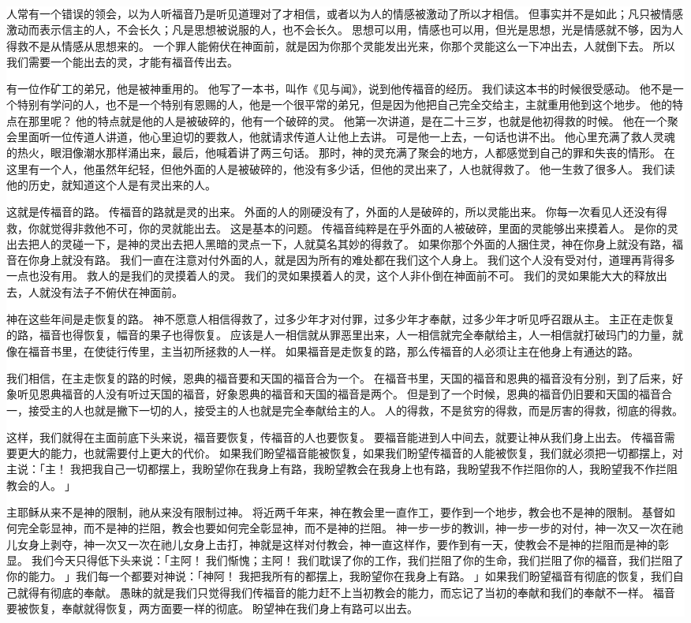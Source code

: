 人常有一个错误的领会，以为人听福音乃是听见道理对了才相信，或者以为人的情感被激动了所以才相信。
但事实并不是如此；凡只被情感激动而表示信主的人，不会长久；凡是思想被说服的人，也不会长久。
思想可以用，情感也可以用，但光是思想，光是情感就不够，因为人得救不是从情感从思想来的。
一个罪人能俯伏在神面前，就是因为你那个灵能发出光来，你那个灵能这么一下冲出去，人就倒下去。
所以我们需要一个能出去的灵，才能有福音传出去。

有一位作矿工的弟兄，他是被神重用的。
他写了一本书，叫作《见与闻》，说到他传福音的经历。
我们读这本书的时候很受感动。
他不是一个特别有学问的人，也不是一个特别有恩赐的人，他是一个很平常的弟兄，但是因为他把自己完全交给主，主就重用他到这个地步。
他的特点在那里呢？
他的特点就是他的人是被破碎的，他有一个破碎的灵。
他第一次讲道，是在二十三岁，也就是他初得救的时候。
他在一个聚会里面听一位传道人讲道，他心里迫切的要救人，他就请求传道人让他上去讲。
可是他一上去，一句话也讲不出。
他心里充满了救人灵魂的热火，眼泪像潮水那样涌出来，最后，他喊着讲了两三句话。
那时，神的灵充满了聚会的地方，人都感觉到自己的罪和失丧的情形。
在这里有一个人，他虽然年纪轻，但他外面的人是被破碎的，他没有多少话，但他的灵出来了，人也就得救了。
他一生救了很多人。
我们读他的历史，就知道这个人是有灵出来的人。

这就是传福音的路。
传福音的路就是灵的出来。
外面的人的刚硬没有了，外面的人是破碎的，所以灵能出来。
你每一次看见人还没有得救，你就觉得非救他不可，你的灵就能出去。
这是基本的问题。
传福音纯粹是在乎外面的人被破碎，里面的灵能够出来摸着人。
是你的灵出去把人的灵碰一下，是神的灵出去把人黑暗的灵点一下，人就莫名其妙的得救了。
如果你那个外面的人捆住灵，神在你身上就没有路，福音在你身上就没有路。
我们一直在注意对付外面的人，就是因为所有的难处都在我们这个人身上。
我们这个人没有受对付，道理再背得多一点也没有用。
救人的是我们的灵摸着人的灵。
我们的灵如果摸着人的灵，这个人非仆倒在神面前不可。
我们的灵如果能大大的释放出去，人就没有法子不俯伏在神面前。

神在这些年间是走恢复的路。
神不愿意人相信得救了，过多少年才对付罪，过多少年才奉献，过多少年才听见呼召跟从主。
主正在走恢复的路，福音也得恢复，幅音的果子也得恢复。
应该是人一相信就从罪恶里出来，人一相信就完全奉献给主，人一相信就打破玛门的力量，就像在福音书里，在使徒行传里，主当初所拯救的人一样。
如果福音是走恢复的路，那么传福音的人必须让主在他身上有通达的路。

我们相信，在主走恢复的路的时候，恩典的福音要和天国的福音合为一个。
在福音书里，天国的福音和恩典的福音没有分别，到了后来，好象听见恩典福音的人没有听过天国的福音，好象恩典的福音和天国的福音是两个。
但是到了一个时候，恩典的福音仍旧要和天国的福音合一，接受主的人也就是撇下一切的人，接受主的人也就是完全奉献给主的人。
人的得救，不是贫穷的得救，而是厉害的得救，彻底的得救。

这样，我们就得在主面前底下头来说，福音要恢复，传福音的人也要恢复。
要福音能进到人中间去，就要让神从我们身上出去。
传福音需要更大的能力，也就需要付上更大的代价。
如果我们盼望福音能被恢复，如果我们盼望传福音的人能被恢复，我们就必须把一切都摆上，对主说：「主！
我把我自己一切都摆上，我盼望你在我身上有路，我盼望教会在我身上也有路，我盼望我不作拦阻你的人，我盼望我不作拦阻教会的人。
」

主耶稣从来不是神的限制，祂从来没有限制过神。
将近两千年来，神在教会里一直作工，要作到一个地步，教会也不是神的限制。
基督如何完全彰显神，而不是神的拦阻，教会也要如何完全彰显神，而不是神的拦阻。
神一步一步的教训，神一步一步的对付，神一次又一次在祂儿女身上剥夺，神一次又一次在祂儿女身上击打，神就是这样对付教会，神一直这样作，要作到有一天，使教会不是神的拦阻而是神的彰显。
我们今天只得低下头来说：「主阿！
我们惭愧；主阿！
我们耽误了你的工作，我们拦阻了你的生命，我们拦阻了你的福音，我们拦阻了你的能力。
」我们每一个都要对神说：「神阿！
我把我所有的都摆上，我盼望你在我身上有路。
」如果我们盼望福音有彻底的恢复，我们自己就得有彻底的奉献。
愚昧的就是我们只觉得我们传福音的能力赶不上当初教会的能力，而忘记了当初的奉献和我们的奉献不一样。
福音要被恢复，奉献就得恢复，两方面要一样的彻底。
盼望神在我们身上有路可以出去。
